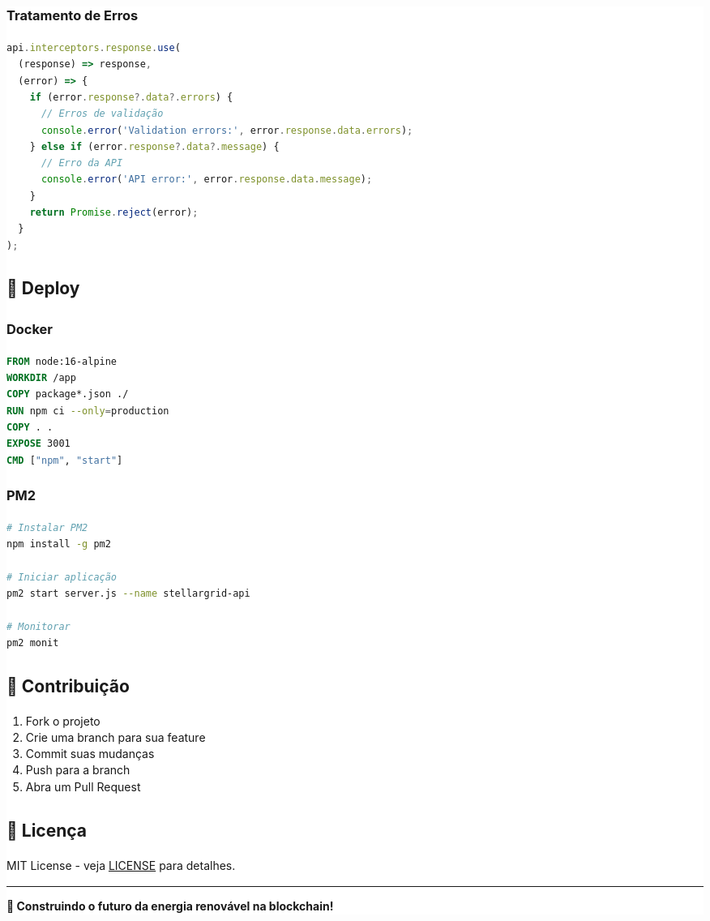 ### Tratamento de Erros

```javascript
api.interceptors.response.use(
  (response) => response,
  (error) => {
    if (error.response?.data?.errors) {
      // Erros de validação
      console.error('Validation errors:', error.response.data.errors);
    } else if (error.response?.data?.message) {
      // Erro da API
      console.error('API error:', error.response.data.message);
    }
    return Promise.reject(error);
  }
);
```

## 🚀 Deploy

### Docker

```dockerfile
FROM node:16-alpine
WORKDIR /app
COPY package*.json ./
RUN npm ci --only=production
COPY . .
EXPOSE 3001
CMD ["npm", "start"]
```

### PM2

```bash
# Instalar PM2
npm install -g pm2

# Iniciar aplicação
pm2 start server.js --name stellargrid-api

# Monitorar
pm2 monit
```

## 🤝 Contribuição

1. Fork o projeto
2. Crie uma branch para sua feature
3. Commit suas mudanças
4. Push para a branch
5. Abra um Pull Request

## 📄 Licença

MIT License - veja [LICENSE](../LICENSE) para detalhes.

---

**🌱 Construindo o futuro da energia renovável na blockchain!**